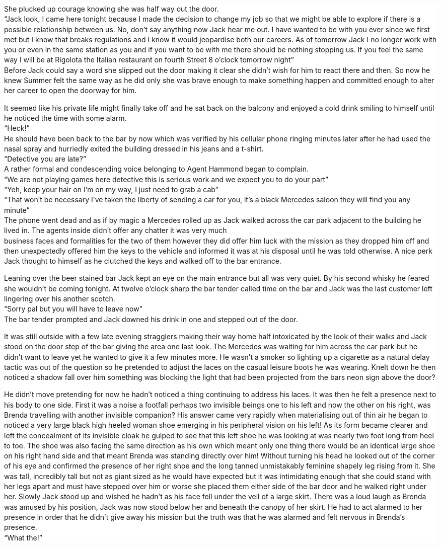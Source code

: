 She plucked up courage knowing she was half way out the door.  
“Jack look, I came here tonight because I made the decision to change my job so that we might be able to explore if there is a possible relationship between us. No, don’t say anything now Jack hear me out. I have wanted to be with you ever since we first met but I know that breaks regulations and I know it would jeopardise both our careers. As of tomorrow Jack I no longer work with you or even in the same station as you and if you want to be with me there should be nothing stopping us. If you feel the same way I will be at Rigolota the Italian restaurant on fourth Street 8 o’clock tomorrow night”  
Before Jack could say a word she slipped out the door making it clear she didn’t wish for him to react there and then. So now he knew Summer felt the same way as he did only she was brave enough to make something happen and committed enough to alter her career to open the doorway for him.   
  
It seemed like his private life might finally take off and he sat back on the balcony and enjoyed a cold drink smiling to himself until he noticed the time with some alarm.  
“Heck!”  
He should have been back to the bar by now which was verified by his cellular phone ringing minutes later after he had used the nasal spray and hurriedly exited the building dressed in his jeans and a t-shirt.  
“Detective you are late?”  
A rather formal and condescending voice belonging to Agent Hammond began to complain.  
“We are not playing games here detective this is serious work and we expect you to do your part”  
“Yeh, keep your hair on I’m on my way, I just need to grab a cab”  
“That won’t be necessary I’ve taken the liberty of sending a car for you, it’s a black Mercedes saloon they will find you any minute”  
The phone went dead and as if by magic a Mercedes rolled up as Jack walked across the car park adjacent to the building he lived in. The agents inside didn’t offer any chatter it was very much  
business faces and formalities for the two of them however they did offer him luck with the mission as they dropped him off and then unexpectedly offered him the keys to the vehicle and informed it was at his disposal until he was told otherwise. A nice perk Jack thought to himself as he clutched the keys and walked off to the bar entrance.  
  
Leaning over the beer stained bar Jack kept an eye on the main entrance but all was very quiet. By his second whisky he feared she wouldn’t be coming tonight. At twelve o’clock sharp the bar tender called time on the bar and Jack was the last customer left lingering over his another scotch.   
“Sorry pal but you will have to leave now”  
The bar tender prompted and Jack downed his drink in one and stepped out of the door.  
  
It was still outside with a few late evening stragglers making their way home half intoxicated by the look of their walks and Jack stood on the door step of the bar giving the area one last look. The Mercedes was waiting for him across the car park but he didn’t want to leave yet he wanted to give it a few minutes more. He wasn’t a smoker so lighting up a cigarette as a natural delay tactic was out of the question so he pretended to adjust the laces on the casual leisure boots he was wearing. Knelt down he then noticed a shadow fall over him something was blocking the light that had been projected from the bars neon sign above the door?   
  
He didn’t move pretending for now he hadn’t noticed a thing continuing to address his laces. It was then he felt a presence next to his body to one side. First it was a noise a footfall perhaps two invisible beings one to his left and now the other on his right, was Brenda travelling with another invisible companion? His answer came very rapidly when materialising out of thin air he began to noticed a very large black high heeled woman shoe emerging in his peripheral vision on his left! As its form became clearer and left the concealment of its invisible cloak he gulped to see that this left shoe he was looking at was nearly two foot long from heel to toe. The shoe was also facing the same direction as his own which meant only one thing there would be an identical large shoe on his right hand side and that meant Brenda was standing directly over him! Without turning his head he looked out of the corner of his eye and confirmed the presence of her right shoe and the long tanned unmistakably feminine shapely leg rising from it. She was tall, incredibly tall but not as giant sized as he would have expected but it was intimidating enough that she could stand with her legs apart and must have stepped over him or worse she placed them either side of the bar door and he walked right under her. Slowly Jack stood up and wished he hadn’t as his face fell under the veil of a large skirt. There was a loud laugh as Brenda was amused by his position, Jack was now stood below her and beneath the canopy of her skirt. He had to act alarmed to her presence in order that he didn’t give away his mission but the truth was that he was alarmed and felt nervous in Brenda’s presence.   
“What the!”  